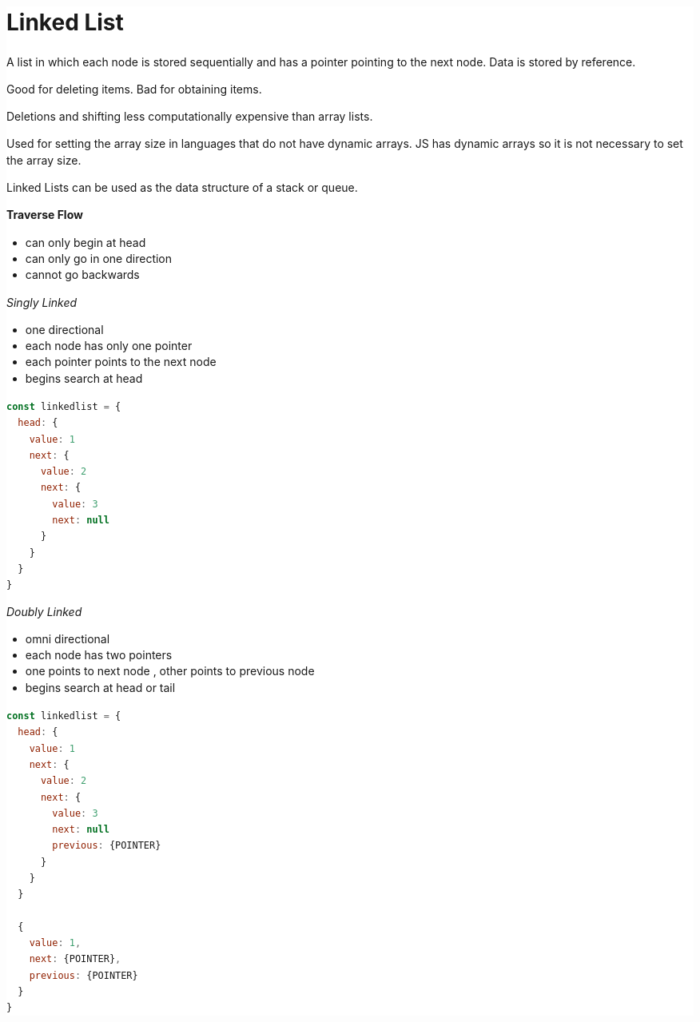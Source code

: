 # Linked List

A list in which each node is stored sequentially and has a pointer pointing to the next node.
Data is stored by reference.

Good for deleting items.
Bad for obtaining items.

Deletions and shifting less computationally expensive than array lists.

Used for setting the array size in languages that do not have dynamic arrays.
JS has dynamic arrays so it is not necessary to set the array size.

Linked Lists can be used as the data structure of a stack or queue.

**Traverse Flow**
- can only begin at head
- can only go in one direction
- cannot go backwards

*Singly Linked*
- one directional
- each node has only one pointer
- each pointer points to the next node
- begins search at head

```js
const linkedlist = {
  head: {
    value: 1
    next: {
      value: 2
      next: {
        value: 3
        next: null
      }
    }
  }
}
```

*Doubly Linked*
- omni directional
- each node has two pointers
- one points to next node , other points to previous node
- begins search at head or tail

```js
const linkedlist = {
  head: {
    value: 1
    next: {
      value: 2
      next: {
        value: 3
        next: null
        previous: {POINTER}
      }
    }
  }
  
  {
    value: 1,
    next: {POINTER},
    previous: {POINTER}
  }
}
```